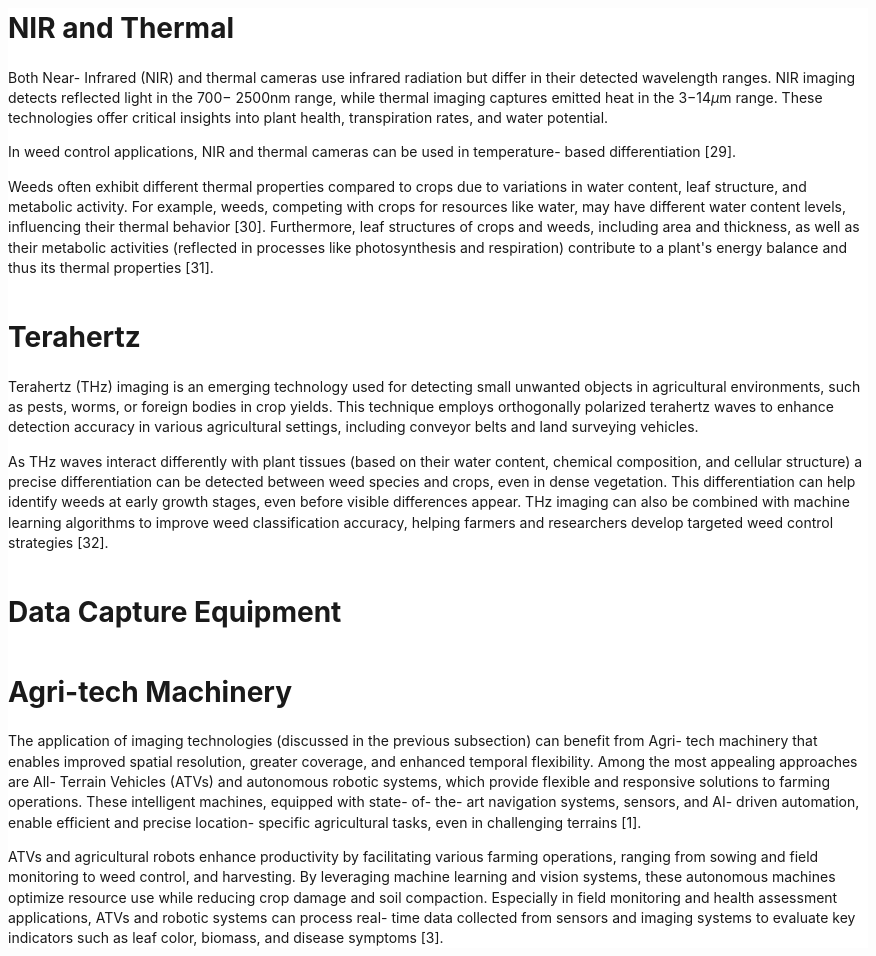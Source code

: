 # NIR and Thermal

Both Near- Infrared (NIR) and thermal cameras use infrared radiation but differ in their detected wavelength ranges. NIR imaging detects reflected light in the  $700-$ $2500\mathrm{nm}$  range, while thermal imaging captures emitted heat in the  $3\mathrm{- }14\mu \mathrm{m}$  range. These technologies offer critical insights into plant health, transpiration rates, and water potential.

In weed control applications, NIR and thermal cameras can be used in temperature- based differentiation [29].

Weeds often exhibit different thermal properties compared to crops due to variations in water content, leaf structure, and metabolic activity. For example, weeds, competing with crops for resources like water, may have different water content levels, influencing their thermal behavior [30]. Furthermore, leaf structures of crops and weeds, including area and thickness, as well as their metabolic activities (reflected in processes like photosynthesis and respiration) contribute to a plant's energy balance and thus its thermal properties [31].

# Terahertz

Terahertz (THz) imaging is an emerging technology used for detecting small unwanted objects in agricultural environments, such as pests, worms, or foreign bodies in crop yields. This technique employs orthogonally polarized terahertz waves to enhance detection accuracy in various agricultural settings, including conveyor belts and land surveying vehicles.

As THz waves interact differently with plant tissues (based on their water content, chemical composition, and cellular structure) a precise differentiation can be detected between weed species and crops, even in dense vegetation. This differentiation can help identify weeds at early growth stages, even before visible differences appear. THz imaging can also be combined with machine learning algorithms to improve weed classification accuracy, helping farmers and researchers develop targeted weed control strategies [32].

# Data Capture Equipment

# Agri-tech Machinery

The application of imaging technologies (discussed in the previous subsection) can benefit from Agri- tech machinery that enables improved spatial resolution, greater coverage, and enhanced temporal flexibility. Among the most appealing approaches are All- Terrain Vehicles (ATVs) and autonomous robotic systems, which provide flexible and responsive solutions to farming operations. These intelligent machines, equipped with state- of- the- art navigation systems, sensors, and AI- driven automation, enable efficient and precise location- specific agricultural tasks, even in challenging terrains [1].

ATVs and agricultural robots enhance productivity by facilitating various farming operations, ranging from sowing and field monitoring to weed control, and harvesting. By leveraging machine learning and vision systems, these autonomous machines optimize resource use while reducing crop damage and soil compaction. Especially in field monitoring and health assessment applications, ATVs and robotic systems can process real- time data collected from sensors and imaging systems to evaluate key indicators such as leaf color, biomass, and disease symptoms [3].
